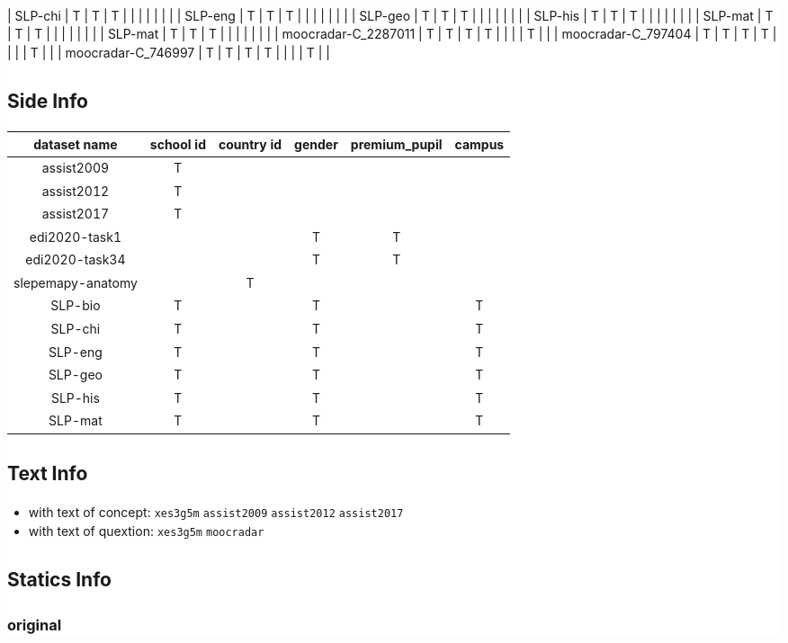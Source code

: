 |       SLP-chi       |      T      |     T      |    T    |           |          |      |      |         |            |
|       SLP-eng       |      T      |     T      |    T    |           |          |      |      |         |            |
|       SLP-geo       |      T      |     T      |    T    |           |          |      |      |         |            |
|       SLP-his       |      T      |     T      |    T    |           |          |      |      |         |            |
|       SLP-mat       |      T      |     T      |    T    |           |          |      |      |         |            |
|       SLP-mat       |      T      |     T      |    T    |           |          |      |      |         |            |
| moocradar-C_2287011 |      T      |     T      |    T    |     T     |          |      |      |    T    |            |
| moocradar-C_797404  |      T      |     T      |    T    |     T     |          |      |      |    T    |            |
| moocradar-C_746997  |      T      |     T      |    T    |     T     |          |      |      |    T    |            |

## Side Info

|  dataset name  | school id | country id | gender | premium_pupil | campus |
| :------------: | :-------: | :--------: | :----: | :-----------: | :----: |
|   assist2009   |     T     |            |        |               |        |
|   assist2012   |     T     |            |        |               |        |
|   assist2017   |     T     |            |        |               |        |
| edi2020-task1  |           |            |   T    |       T       |        |
| edi2020-task34 |           |            |   T    |       T       |        |
|   slepemapy-anatomy    |           |     T      |        |               |        |
|    SLP-bio     |     T     |            |   T    |               |   T    |
|    SLP-chi     |     T     |            |   T    |               |   T    |
|    SLP-eng     |     T     |            |   T    |               |   T    |
|    SLP-geo     |     T     |            |   T    |               |   T    |
|    SLP-his     |     T     |            |   T    |               |   T    |
|    SLP-mat     |     T     |            |   T    |               |   T    |

## Text Info

- with text of concept: `xes3g5m` `assist2009` `assist2012` `assist2017`
- with text of quextion:  `xes3g5m` `moocradar`

## Statics Info

### original
